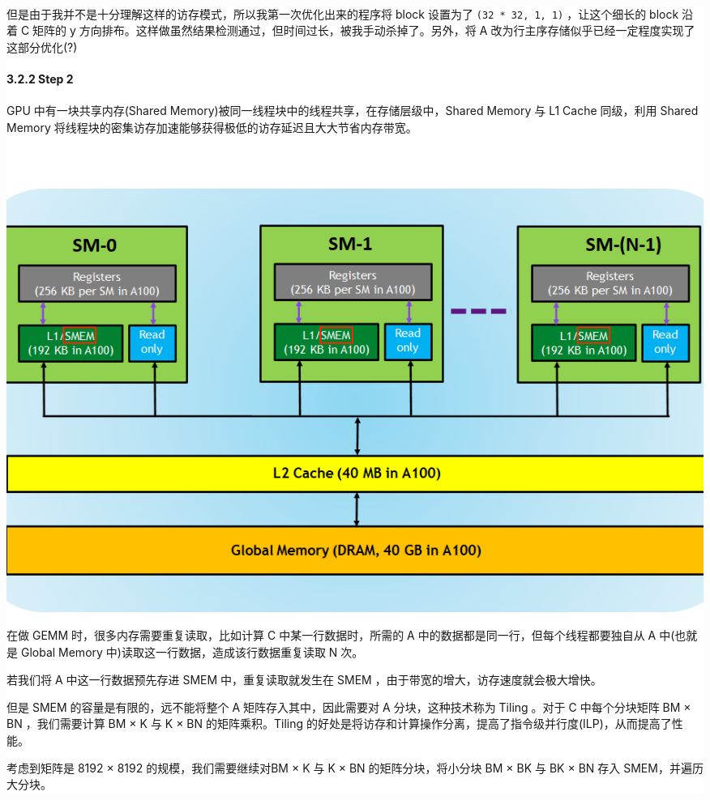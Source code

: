 但是由于我并不是十分理解这样的访存模式，所以我第一次优化出来的程序将 block 设置为了 `(32 * 32, 1, 1)` ，让这个细长的 block 沿着 C 矩阵的 y 方向排布。这样做虽然结果检测通过，但时间过长，被我手动杀掉了。另外，将 A 改为行主序存储似乎已经一定程度实现了这部分优化(?)

#### 3.2.2 Step 2

GPU 中有一块共享内存(Shared Memory)被同一线程块中的线程共享，在存储层级中，Shared Memory 与 L1 Cache 同级，利用 Shared Memory 将线程块的密集访存加速能够获得极低的访存延迟且大大节省内存带宽。

![alt text](image-3.png)

在做 GEMM 时，很多内存需要重复读取，比如计算 C 中某一行数据时，所需的 A 中的数据都是同一行，但每个线程都要独自从 A 中(也就是 Global Memory 中)读取这一行数据，造成该行数据重复读取 N 次。

若我们将 A 中这一行数据预先存进 SMEM 中，重复读取就发生在 SMEM ，由于带宽的增大，访存速度就会极大增快。

但是 SMEM 的容量是有限的，远不能将整个 A 矩阵存入其中，因此需要对 A 分块，这种技术称为 Tiling 。对于 C 中每个分块矩阵 BM $\times$ BN ，我们需要计算 BM $\times$ K 与 K $\times$ BN 的矩阵乘积。Tiling 的好处是将访存和计算操作分离，提高了指令级并行度(ILP)，从而提高了性能。

考虑到矩阵是 8192 $\times$ 8192 的规模，我们需要继续对BM $\times$ K 与 K $\times$ BN 的矩阵分块，将小分块 BM $\times$ BK 与 BK $\times$ BN 存入 SMEM，并遍历大分块。
